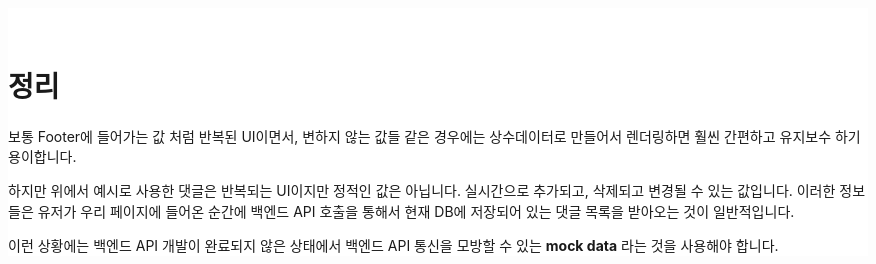 <br>

# 정리

보통 Footer에 들어가는 값 처럼 반복된 UI이면서, 변하지 않는 값들 같은 경우에는 상수데이터로 만들어서 렌더링하면 훨씬 간편하고 유지보수 하기 용이합니다.

하지만 위에서 예시로 사용한 댓글은 반복되는 UI이지만 정적인 값은 아닙니다. 실시간으로 추가되고, 삭제되고 변경될 수 있는 값입니다. 이러한 정보들은 유저가 우리 페이지에 들어온 순간에 백엔드 API 호출을 통해서 현재 DB에 저장되어 있는 댓글 목록을 받아오는 것이 일반적입니다.

이런 상황에는 백엔드 API 개발이 완료되지 않은 상태에서 백엔드 API 통신을 모방할 수 있는 **mock data** 라는 것을 사용해야 합니다.